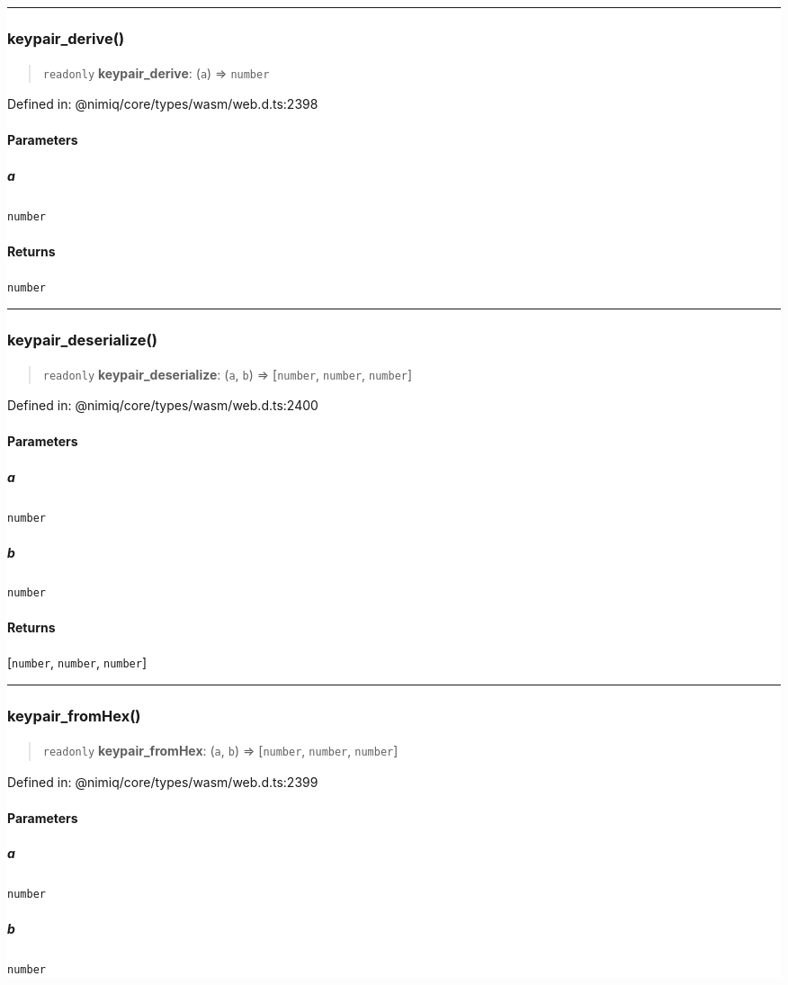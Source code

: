 ***

### keypair\_derive()

> `readonly` **keypair\_derive**: (`a`) => `number`

Defined in: @nimiq/core/types/wasm/web.d.ts:2398

#### Parameters

##### a

`number`

#### Returns

`number`

***

### keypair\_deserialize()

> `readonly` **keypair\_deserialize**: (`a`, `b`) => \[`number`, `number`, `number`\]

Defined in: @nimiq/core/types/wasm/web.d.ts:2400

#### Parameters

##### a

`number`

##### b

`number`

#### Returns

\[`number`, `number`, `number`\]

***

### keypair\_fromHex()

> `readonly` **keypair\_fromHex**: (`a`, `b`) => \[`number`, `number`, `number`\]

Defined in: @nimiq/core/types/wasm/web.d.ts:2399

#### Parameters

##### a

`number`

##### b

`number`
